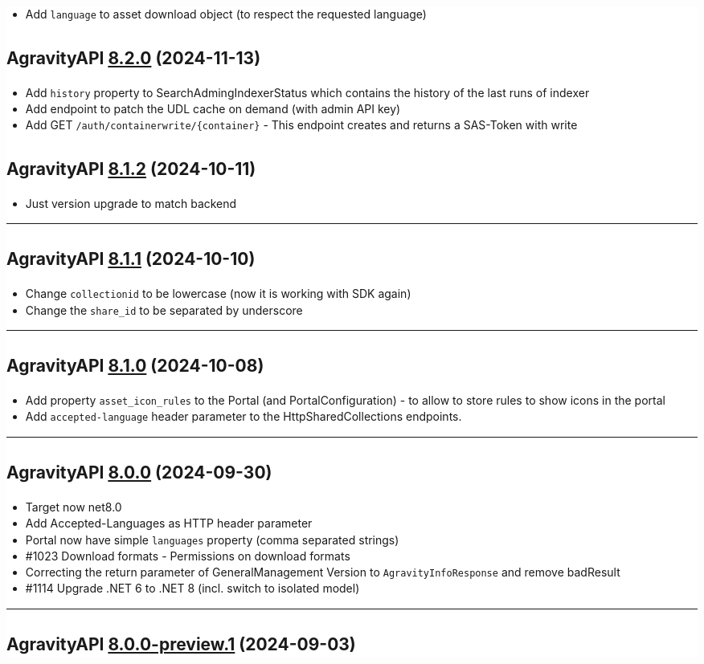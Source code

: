 - Add `language` to asset download object (to respect the requested language)

## AgravityAPI <a name="8.2.0"/> [8.2.0](https://www.nuget.org/packages/Agravity.Public/8.2.0) (2024-11-13)

- Add `history` property to SearchAdmingIndexerStatus which contains the history of the last runs of indexer
- Add endpoint to patch the UDL cache on demand (with admin API key)
- Add GET `/auth/containerwrite/{container}` - This endpoint creates and returns a SAS-Token with write

## AgravityAPI <a name="8.1.2"/> [8.1.2](https://www.nuget.org/packages/Agravity.Public/8.1.2) (2024-10-11)

- Just version upgrade to match backend

---

## AgravityAPI <a name="8.1.1"/> [8.1.1](https://www.nuget.org/packages/Agravity.Public/8.1.1) (2024-10-10)

- Change `collectionid` to be lowercase (now it is working with SDK again)
- Change the `share_id` to be separated by underscore

---

## AgravityAPI <a name="8.1.0"/> [8.1.0](https://www.nuget.org/packages/Agravity.Public/8.1.0) (2024-10-08)

- Add property `asset_icon_rules` to the Portal (and PortalConfiguration) - to allow to store rules to show icons in the portal
- Add `accepted-language` header parameter to the HttpSharedCollections endpoints.

---

## AgravityAPI <a name="8.0.0"/> [8.0.0](https://www.nuget.org/packages/Agravity.Public/8.0.0) (2024-09-30)

- Target now net8.0
- Add Accepted-Languages as HTTP header parameter
- Portal now have simple `languages` property (comma separated strings)
- #1023 Download formats - Permissions on download formats
- Correcting the return parameter of GeneralManagement Version to `AgravityInfoResponse` and remove badResult
- #1114 Upgrade .NET 6 to .NET 8 (incl. switch to isolated model)

---

## AgravityAPI <a name="8.0.0-preview.1"/> [8.0.0-preview.1](https://www.nuget.org/packages/Agravity.Public/8.0.0-preview.1) (2024-09-03)
